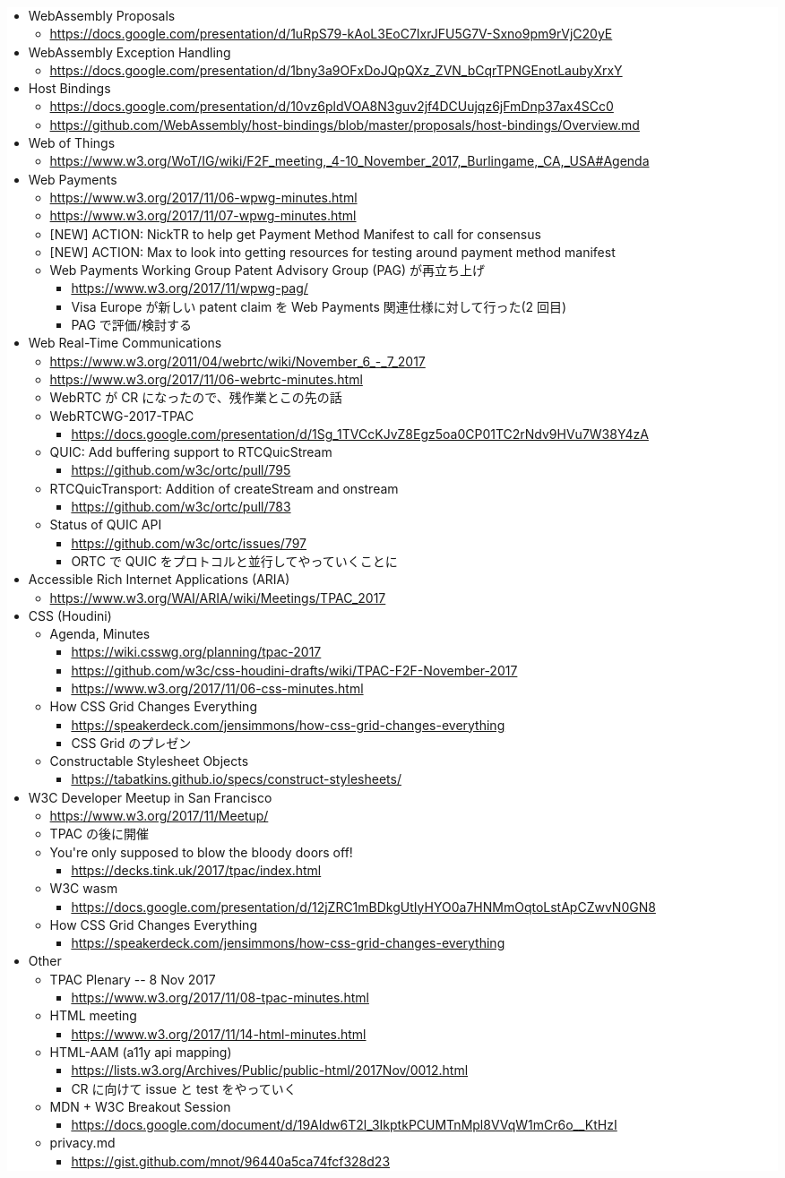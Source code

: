   - WebAssembly Proposals
    - https://docs.google.com/presentation/d/1uRpS79-kAoL3EoC7IxrJFU5G7V-Sxno9pm9rVjC20yE
  - WebAssembly Exception Handling
    - https://docs.google.com/presentation/d/1bny3a9OFxDoJQpQXz_ZVN_bCqrTPNGEnotLaubyXrxY
  - Host Bindings
    - https://docs.google.com/presentation/d/10vz6pldVOA8N3guv2jf4DCUujqz6jFmDnp37ax4SCc0
    - https://github.com/WebAssembly/host-bindings/blob/master/proposals/host-bindings/Overview.md
- Web of Things
  - https://www.w3.org/WoT/IG/wiki/F2F_meeting,_4-10_November_2017,_Burlingame,_CA,_USA#Agenda
- Web Payments
  - https://www.w3.org/2017/11/06-wpwg-minutes.html
  - https://www.w3.org/2017/11/07-wpwg-minutes.html
  - [NEW] ACTION: NickTR to help get Payment Method Manifest to call for consensus
  - [NEW] ACTION: Max to look into getting resources for testing around payment method manifest
  - Web Payments Working Group Patent Advisory Group (PAG) が再立ち上げ
    - https://www.w3.org/2017/11/wpwg-pag/
    - Visa Europe が新しい patent claim を Web Payments 関連仕様に対して行った(2 回目)
    - PAG で評価/検討する
- Web Real-Time Communications
  - https://www.w3.org/2011/04/webrtc/wiki/November_6_-_7_2017
  - https://www.w3.org/2017/11/06-webrtc-minutes.html
  - WebRTC が CR になったので、残作業とこの先の話
  - WebRTCWG-2017-TPAC
    - https://docs.google.com/presentation/d/1Sg_1TVCcKJvZ8Egz5oa0CP01TC2rNdv9HVu7W38Y4zA
  - QUIC: Add buffering support to RTCQuicStream
    - https://github.com/w3c/ortc/pull/795
  - RTCQuicTransport: Addition of createStream and onstream
    - https://github.com/w3c/ortc/pull/783
  - Status of QUIC API
    - https://github.com/w3c/ortc/issues/797
    - ORTC で QUIC をプロトコルと並行してやっていくことに
- Accessible Rich Internet Applications (ARIA)
  - https://www.w3.org/WAI/ARIA/wiki/Meetings/TPAC_2017
- CSS (Houdini)
  - Agenda, Minutes
    - https://wiki.csswg.org/planning/tpac-2017
    - https://github.com/w3c/css-houdini-drafts/wiki/TPAC-F2F-November-2017
    - https://www.w3.org/2017/11/06-css-minutes.html
  - How CSS Grid Changes Everything
    - https://speakerdeck.com/jensimmons/how-css-grid-changes-everything
    - CSS Grid のプレゼン
  - Constructable Stylesheet Objects
    - https://tabatkins.github.io/specs/construct-stylesheets/
- W3C Developer Meetup in San Francisco
  - https://www.w3.org/2017/11/Meetup/
  - TPAC の後に開催
  - You're only supposed to blow the bloody doors off!
    - https://decks.tink.uk/2017/tpac/index.html
  - W3C wasm
    - https://docs.google.com/presentation/d/12jZRC1mBDkgUtIyHYO0a7HNMmOqtoLstApCZwvN0GN8
  - How CSS Grid Changes Everything
    - https://speakerdeck.com/jensimmons/how-css-grid-changes-everything
- Other
  - TPAC Plenary -- 8 Nov 2017
    - https://www.w3.org/2017/11/08-tpac-minutes.html
  - HTML meeting
    - https://www.w3.org/2017/11/14-html-minutes.html
  - HTML-AAM (a11y api mapping)
    - https://lists.w3.org/Archives/Public/public-html/2017Nov/0012.html
    - CR に向けて issue と test をやっていく
  - MDN + W3C Breakout Session
    - https://docs.google.com/document/d/19AIdw6T2l_3IkptkPCUMTnMpl8VVqW1mCr6o__KtHzI
  - privacy.md
    - https://gist.github.com/mnot/96440a5ca74fcf328d23